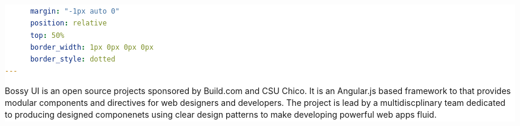 ```yaml
      margin: "-1px auto 0"
      position: relative
      top: 50%
      border_width: 1px 0px 0px 0px
      border_style: dotted
---
```


Bossy UI is an open source projects sponsored by Build.com and CSU Chico. It is an Angular.js based framework to that provides modular components and directives for web designers and developers. The project is lead by a multidiscplinary team dedicated to producing designed componenets using clear design patterns to make developing powerful web apps fluid.
